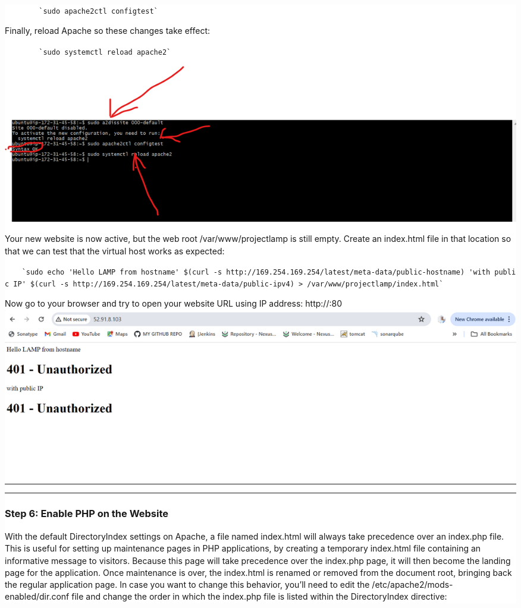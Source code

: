             `sudo apache2ctl configtest`

Finally, reload Apache so these changes take effect:

            `sudo systemctl reload apache2`


![picture](./images/I-23.png)

Your new website is now active, but the web root /var/www/projectlamp is still empty. Create an index.html file in that location so that we can test that the virtual host works as expected:

        `sudo echo 'Hello LAMP from hostname' $(curl -s http://169.254.169.254/latest/meta-data/public-hostname) 'with public IP' $(curl -s http://169.254.169.254/latest/meta-data/public-ipv4) > /var/www/projectlamp/index.html`

Now go to your browser and try to open your website URL using IP address: http://:80
![picture](./images/i-24.png)

---
---
### Step 6: Enable PHP on the Website

With the default DirectoryIndex settings on Apache, a file named index.html will always take precedence over an index.php file. This is useful for setting up maintenance pages in PHP applications, by creating a temporary index.html file containing an informative message to visitors. Because this page will take precedence over the index.php page, it will then become the landing page for the application. Once maintenance is over, the index.html is renamed or removed from the document root, bringing back the regular application page. In case you want to change this behavior, you’ll need to edit the /etc/apache2/mods-enabled/dir.conf file and change the order in which the index.php file is listed within the DirectoryIndex directive:
